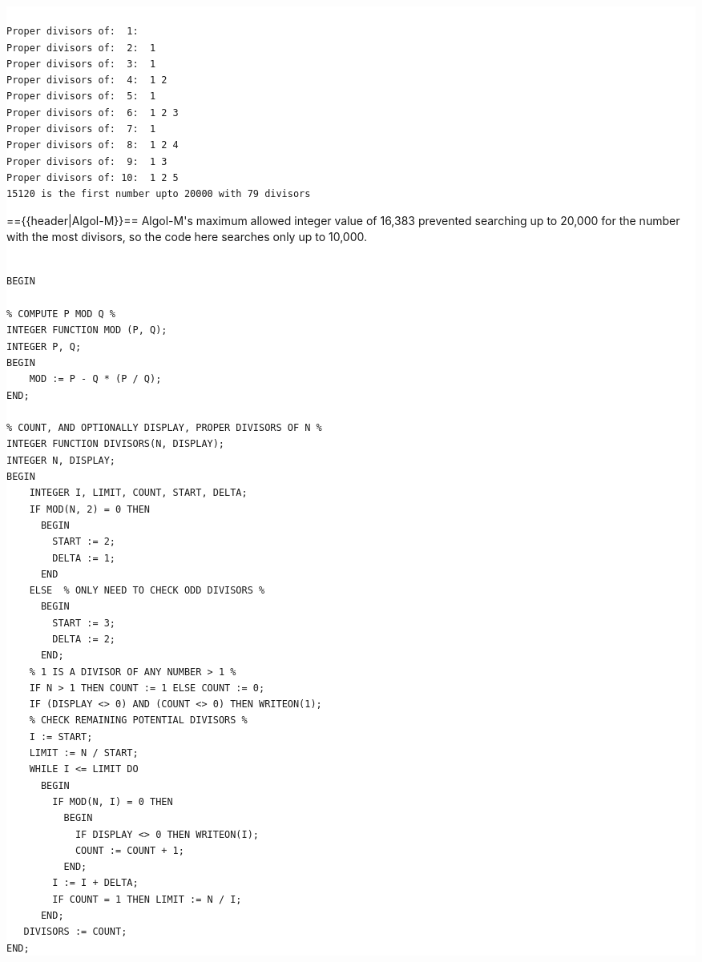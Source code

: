 ```txt

Proper divisors of:  1:
Proper divisors of:  2:  1
Proper divisors of:  3:  1
Proper divisors of:  4:  1 2
Proper divisors of:  5:  1
Proper divisors of:  6:  1 2 3
Proper divisors of:  7:  1
Proper divisors of:  8:  1 2 4
Proper divisors of:  9:  1 3
Proper divisors of: 10:  1 2 5
15120 is the first number upto 20000 with 79 divisors

```


=={{header|Algol-M}}==
Algol-M's maximum allowed integer value of 16,383 prevented searching up to 20,000 for the number with the most divisors, so the code here searches only up to 10,000.

```algol

BEGIN

% COMPUTE P MOD Q %
INTEGER FUNCTION MOD (P, Q);
INTEGER P, Q;
BEGIN
    MOD := P - Q * (P / Q);
END;

% COUNT, AND OPTIONALLY DISPLAY, PROPER DIVISORS OF N %
INTEGER FUNCTION DIVISORS(N, DISPLAY);
INTEGER N, DISPLAY;
BEGIN
    INTEGER I, LIMIT, COUNT, START, DELTA;
    IF MOD(N, 2) = 0 THEN
      BEGIN
        START := 2;
        DELTA := 1;
      END
    ELSE  % ONLY NEED TO CHECK ODD DIVISORS %
      BEGIN
        START := 3;
        DELTA := 2;
      END;
    % 1 IS A DIVISOR OF ANY NUMBER > 1 %
    IF N > 1 THEN COUNT := 1 ELSE COUNT := 0;
    IF (DISPLAY <> 0) AND (COUNT <> 0) THEN WRITEON(1);
    % CHECK REMAINING POTENTIAL DIVISORS %
    I := START;
    LIMIT := N / START;
    WHILE I <= LIMIT DO
      BEGIN
        IF MOD(N, I) = 0 THEN
          BEGIN
            IF DISPLAY <> 0 THEN WRITEON(I);
            COUNT := COUNT + 1;
          END;
        I := I + DELTA;
        IF COUNT = 1 THEN LIMIT := N / I;
      END;
   DIVISORS := COUNT;
END;
```